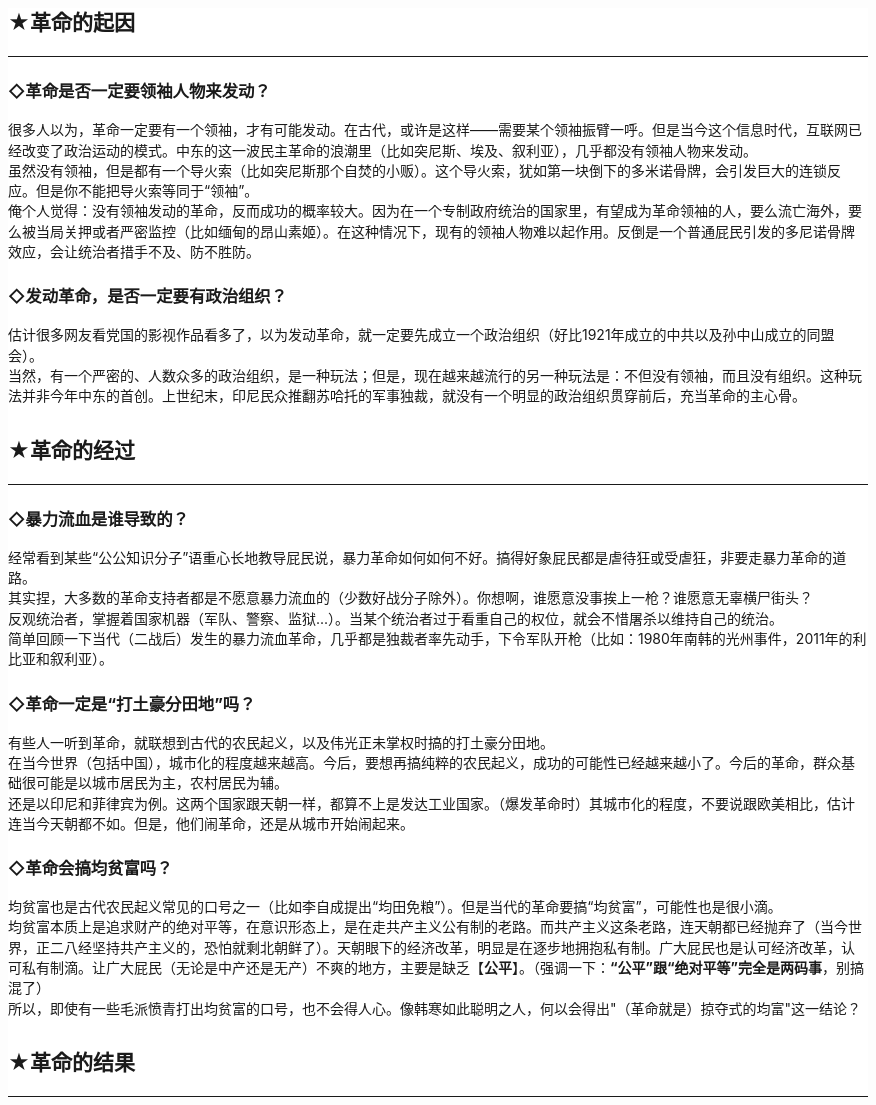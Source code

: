    
 ## ★革命的起因
------

  
 ### ◇革命是否一定要领袖人物来发动？

  
 很多人以为，革命一定要有一个领袖，才有可能发动。在古代，或许是这样——需要某个领袖振臂一呼。但是当今这个信息时代，互联网已经改变了政治运动的模式。中东的这一波民主革命的浪潮里（比如突尼斯、埃及、叙利亚），几乎都没有领袖人物来发动。  
 虽然没有领袖，但是都有一个导火索（比如突尼斯那个自焚的小贩）。这个导火索，犹如第一块倒下的多米诺骨牌，会引发巨大的连锁反应。但是你不能把导火索等同于“领袖”。  
 俺个人觉得：没有领袖发动的革命，反而成功的概率较大。因为在一个专制政府统治的国家里，有望成为革命领袖的人，要么流亡海外，要么被当局关押或者严密监控（比如缅甸的昂山素姬）。在这种情况下，现有的领袖人物难以起作用。反倒是一个普通屁民引发的多尼诺骨牌效应，会让统治者措手不及、防不胜防。  
   
 ### ◇发动革命，是否一定要有政治组织？

  
 估计很多网友看党国的影视作品看多了，以为发动革命，就一定要先成立一个政治组织（好比1921年成立的中共以及孙中山成立的同盟会）。  
 当然，有一个严密的、人数众多的政治组织，是一种玩法；但是，现在越来越流行的另一种玩法是：不但没有领袖，而且没有组织。这种玩法并非今年中东的首创。上世纪末，印尼民众推翻苏哈托的军事独裁，就没有一个明显的政治组织贯穿前后，充当革命的主心骨。  
   
   
 ## ★革命的经过
------

  
 ### ◇暴力流血是谁导致的？

  
 经常看到某些“公公知识分子”语重心长地教导屁民说，暴力革命如何如何不好。搞得好象屁民都是虐待狂或受虐狂，非要走暴力革命的道路。  
 其实捏，大多数的革命支持者都是不愿意暴力流血的（少数好战分子除外）。你想啊，谁愿意没事挨上一枪？谁愿意无辜横尸街头？  
 反观统治者，掌握着国家机器（军队、警察、监狱...）。当某个统治者过于看重自己的权位，就会不惜屠杀以维持自己的统治。  
 简单回顾一下当代（二战后）发生的暴力流血革命，几乎都是独裁者率先动手，下令军队开枪（比如：1980年南韩的光州事件，2011年的利比亚和叙利亚）。  
   
 ### ◇革命一定是“打土豪分田地”吗？

  
 有些人一听到革命，就联想到古代的农民起义，以及伟光正未掌权时搞的打土豪分田地。  
 在当今世界（包括中国），城市化的程度越来越高。今后，要想再搞纯粹的农民起义，成功的可能性已经越来越小了。今后的革命，群众基础很可能是以城市居民为主，农村居民为辅。  
 还是以印尼和菲律宾为例。这两个国家跟天朝一样，都算不上是发达工业国家。（爆发革命时）其城市化的程度，不要说跟欧美相比，估计连当今天朝都不如。但是，他们闹革命，还是从城市开始闹起来。  
   
 ### ◇革命会搞均贫富吗？

  
 均贫富也是古代农民起义常见的口号之一（比如李自成提出“均田免粮”）。但是当代的革命要搞“均贫富”，可能性也是很小滴。  
 均贫富本质上是追求财产的绝对平等，在意识形态上，是在走共产主义公有制的老路。而共产主义这条老路，连天朝都已经抛弃了（当今世界，正二八经坚持共产主义的，恐怕就剩北朝鲜了）。天朝眼下的经济改革，明显是在逐步地拥抱私有制。广大屁民也是认可经济改革，认可私有制滴。让广大屁民（无论是中产还是无产）不爽的地方，主要是缺乏【**公平**】。（强调一下：**“公平”跟“绝对平等”完全是两码事**，别搞混了）  
 所以，即使有一些毛派愤青打出均贫富的口号，也不会得人心。像韩寒如此聪明之人，何以会得出"（革命就是）掠夺式的均富"这一结论？  
   
   
 ## ★革命的结果
------

  